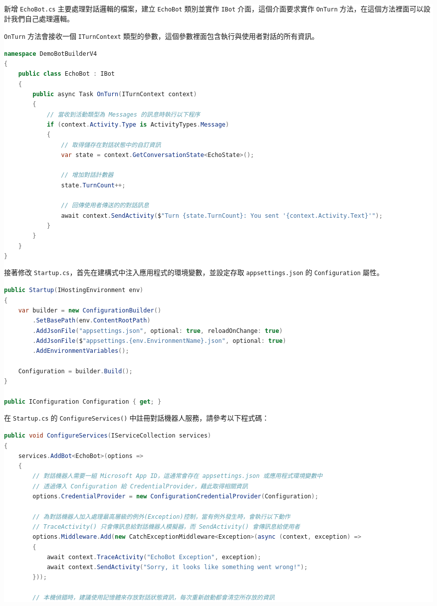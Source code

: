 新增 `EchoBot.cs` 主要處理對話邏輯的檔案，建立 `EchoBot` 類別並實作 `IBot` 介面，這個介面要求實作 `OnTurn` 方法，在這個方法裡面可以設計我們自己處理邏輯。

`OnTurn` 方法會接收一個 `ITurnContext` 類型的參數，這個參數裡面包含執行與使用者對話的所有資訊。

```cs
namespace DemoBotBuilderV4
{
    public class EchoBot : IBot
    {
        public async Task OnTurn(ITurnContext context)
        {
            // 當收到活動類型為 Messages 的訊息時執行以下程序
            if (context.Activity.Type is ActivityTypes.Message)
            {
                // 取得儲存在對話狀態中的自訂資訊
                var state = context.GetConversationState<EchoState>();

                // 增加對話計數器
                state.TurnCount++;

                // 回傳使用者傳送的的對話訊息
                await context.SendActivity($"Turn {state.TurnCount}: You sent '{context.Activity.Text}'");
            }
        }
    }
}
```

接著修改 `Startup.cs`，首先在建構式中注入應用程式的環境變數，並設定存取 `appsettings.json` 的 `Configuration` 屬性。

```cs
public Startup(IHostingEnvironment env)
{
    var builder = new ConfigurationBuilder()
        .SetBasePath(env.ContentRootPath)
        .AddJsonFile("appsettings.json", optional: true, reloadOnChange: true)
        .AddJsonFile($"appsettings.{env.EnvironmentName}.json", optional: true)
        .AddEnvironmentVariables();

    Configuration = builder.Build();
}

public IConfiguration Configuration { get; }
```

在 `Startup.cs` 的 `ConfigureServices()` 中註冊對話機器人服務，請參考以下程式碼：

```cs
public void ConfigureServices(IServiceCollection services)
{
    services.AddBot<EchoBot>(options =>
    {
        // 對話機器人需要一組 Microsoft App ID，這通常會存在 appsettings.json 或應用程式環境變數中
        // 透過傳入 Configuration 給 CredentialProvider，藉此取得相關資訊
        options.CredentialProvider = new ConfigurationCredentialProvider(Configuration);

        // 為對話機器人加入處理最高層級的例外(Exception)控制，當有例外發生時，會執行以下動作
        // TraceActivity() 只會傳訊息給對話機器人模擬器，而 SendActivity() 會傳訊息給使用者
        options.Middleware.Add(new CatchExceptionMiddleware<Exception>(async (context, exception) =>
        {
            await context.TraceActivity("EchoBot Exception", exception);
            await context.SendActivity("Sorry, it looks like something went wrong!");
        }));

        // 本機偵錯時，建議使用記憶體來存放對話狀態資訊，每次重新啟動都會清空所存放的資訊
```